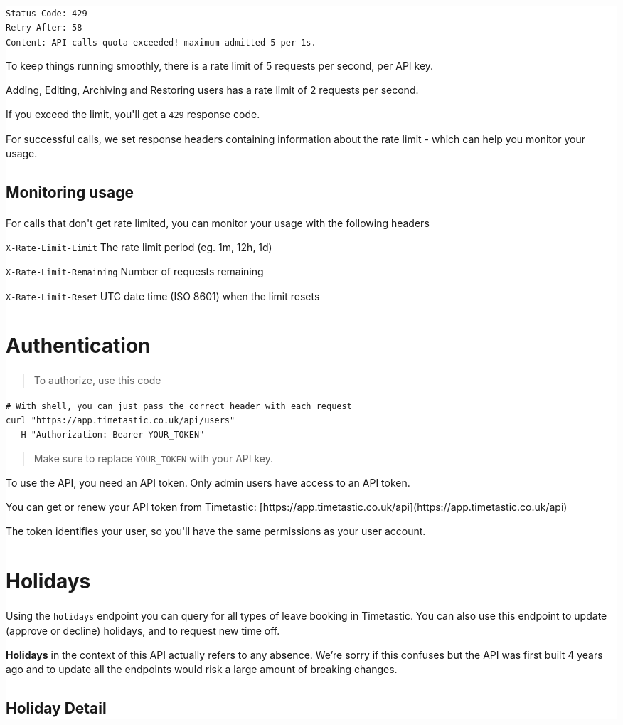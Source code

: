 ```html
Status Code: 429
Retry-After: 58
Content: API calls quota exceeded! maximum admitted 5 per 1s.
```

To keep things running smoothly, there is a rate limit of 5 requests per second, per API key.

Adding, Editing, Archiving and Restoring users has a rate limit of 2 requests per second. 

If you exceed the limit, you'll get a `429` response code.

For successful calls, we set response headers containing information about the rate limit - which can help you monitor your usage.

## Monitoring usage

For calls that don't get rate limited, you can monitor your usage with the following headers

`X-Rate-Limit-Limit` The rate limit period (eg. 1m, 12h, 1d)

`X-Rate-Limit-Remaining` Number of requests remaining

`X-Rate-Limit-Reset` UTC date time (ISO 8601) when the limit resets


# Authentication

> To authorize, use this code

```shell
# With shell, you can just pass the correct header with each request
curl "https://app.timetastic.co.uk/api/users"
  -H "Authorization: Bearer YOUR_TOKEN"
```

> Make sure to replace `YOUR_TOKEN` with your API key.

To use the API, you need an API token. Only admin users have access to an API token.

You can get or renew your API token from Timetastic: [https://app.timetastic.co.uk/api](https://app.timetastic.co.uk/api)

<aside class="notice">The token identifies your user, so you'll have the same permissions as your user account.</aside>


# Holidays

Using the `holidays` endpoint you can query for all types of leave booking in Timetastic. You can also use this endpoint to update (approve or decline) holidays, and to request new time off.

<aside class="success"><strong>Holidays</strong> in the context of this API actually refers to any absence. We’re sorry if this confuses but the API was first built 4 years ago and to update all the endpoints would risk a large amount of breaking changes.</aside>

## Holiday Detail
